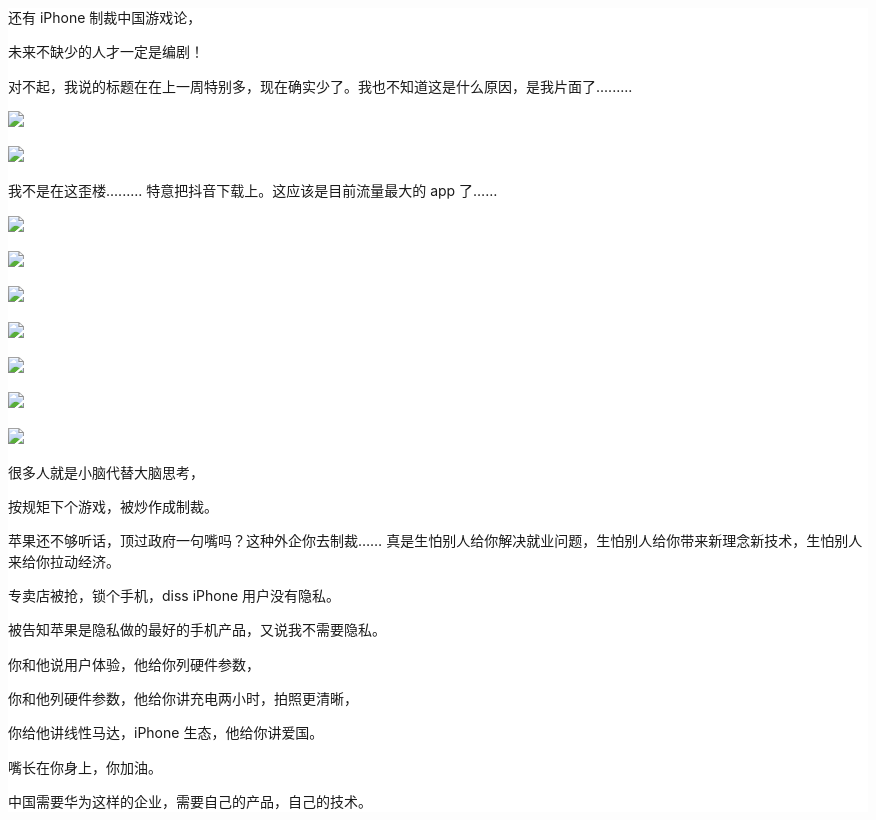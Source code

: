 还有 iPhone 制裁中国游戏论，

未来不缺少的人才一定是编剧！

对不起，我说的标题在在上一周特别多，现在确实少了。我也不知道这是什么原因，是我片面了.........



![](https://images.weserv.nl/?url=https%3A//pic4.zhimg.com/v2-40e555792e0811fbe63c711ec7cd48e4_r.jpg%3Fsource%3D1940ef5c)



![](https://images.weserv.nl/?url=https%3A//pic1.zhimg.com/v2-5a7f3615cbb8fb15d7960633d08773e5_r.jpg%3Fsource%3D1940ef5c)

我不是在这歪楼......... 特意把抖音下载上。这应该是目前流量最大的 app 了……



![](https://images.weserv.nl/?url=https%3A//pic1.zhimg.com/v2-f3e955f5e0876915fb9bb868336b21e0_r.jpg%3Fsource%3D1940ef5c)



![](https://images.weserv.nl/?url=https%3A//pic2.zhimg.com/v2-24666ff84aa0df7d5f210fe2281c7c51_r.jpg%3Fsource%3D1940ef5c)



![](https://images.weserv.nl/?url=https%3A//pic4.zhimg.com/v2-7a10a208c84c3b0ff39f1c33f8672668_r.jpg%3Fsource%3D1940ef5c)



![](https://images.weserv.nl/?url=https%3A//pic1.zhimg.com/v2-265c98c84feda31150c1d96016ebc08e_r.jpg%3Fsource%3D1940ef5c)



![](https://images.weserv.nl/?url=https%3A//pic1.zhimg.com/v2-7872c4c04391fb014c5f6b5e4fa51d21_r.jpg%3Fsource%3D1940ef5c)



![](https://images.weserv.nl/?url=https%3A//pic4.zhimg.com/v2-5d7a9cb58528e2bafd5aef608f56f748_r.jpg%3Fsource%3D1940ef5c)



![](https://images.weserv.nl/?url=https%3A//pic4.zhimg.com/v2-98381a5bd3898bd1f83644026f5c769d_r.jpg%3Fsource%3D1940ef5c)

很多人就是小脑代替大脑思考，

按规矩下个游戏，被炒作成制裁。

苹果还不够听话，顶过政府一句嘴吗？这种外企你去制裁…… 真是生怕别人给你解决就业问题，生怕别人给你带来新理念新技术，生怕别人来给你拉动经济。

专卖店被抢，锁个手机，diss iPhone 用户没有隐私。

被告知苹果是隐私做的最好的手机产品，又说我不需要隐私。

你和他说用户体验，他给你列硬件参数，

你和他列硬件参数，他给你讲充电两小时，拍照更清晰，

你给他讲线性马达，iPhone 生态，他给你讲爱国。

嘴长在你身上，你加油。

中国需要华为这样的企业，需要自己的产品，自己的技术。
